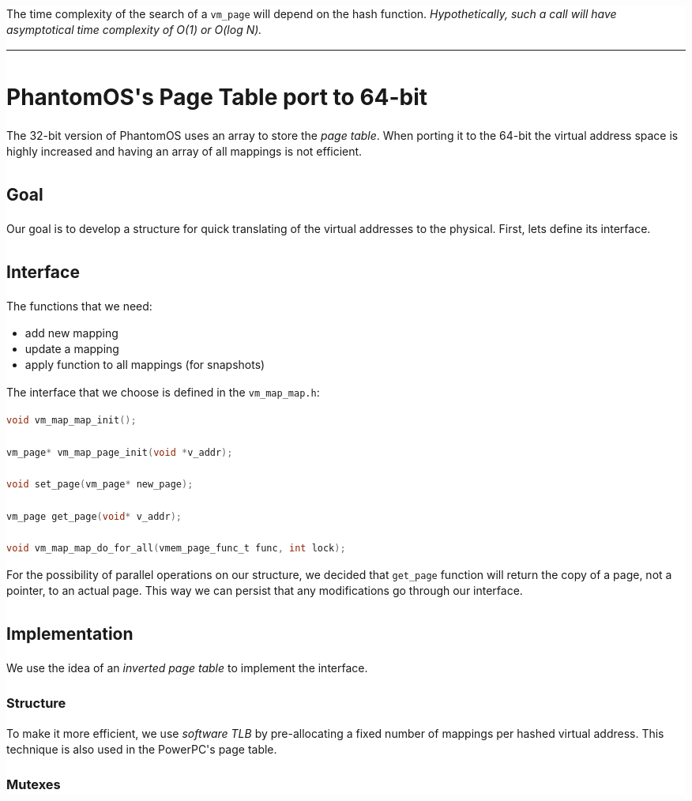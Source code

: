 The time complexity of the search of a ```vm_page``` will depend on the hash function. _Hypothetically, such a call will have asymptotical time complexity of O(1) or O(log N)._


---

# PhantomOS's Page Table port to 64-bit

The 32-bit version of PhantomOS uses an array to store the *page table*. When porting it to the 64-bit the virtual address space is highly increased and having an array of all mappings is not efficient.

## Goal

Our goal is to develop a structure for quick translating of the virtual addresses to the physical. First, lets define its interface.

## Interface

The functions that we need:

* add new mapping
* update a mapping
* apply function to all mappings (for snapshots)

The interface that we choose is defined in the ```vm_map_map.h```:

```C
void vm_map_map_init();

vm_page* vm_map_page_init(void *v_addr);

void set_page(vm_page* new_page);

vm_page get_page(void* v_addr);

void vm_map_map_do_for_all(vmem_page_func_t func, int lock);
```

For the possibility of parallel operations on our structure, we decided that `get_page` function will return the copy of a page, not a pointer, to an actual page. This way we can persist that any modifications go through our interface.

## Implementation

We use the idea of an *inverted page table* to implement the interface.

### Structure

To make it more efficient, we use *software TLB* by pre-allocating a fixed number of mappings per hashed virtual address. This technique is also used in the PowerPC's page table.

### Mutexes

